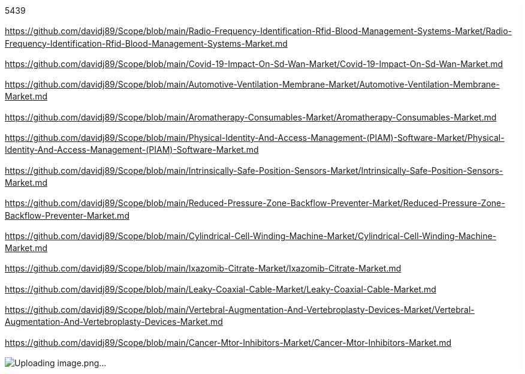 5439</p><p><a href="https://github.com/davidj89/Scope/blob/main/Radio-Frequency-Identification-Rfid-Blood-Management-Systems-Market/Radio-Frequency-Identification-Rfid-Blood-Management-Systems-Market.md">https://github.com/davidj89/Scope/blob/main/Radio-Frequency-Identification-Rfid-Blood-Management-Systems-Market/Radio-Frequency-Identification-Rfid-Blood-Management-Systems-Market.md</a></p><p><a href="https://github.com/davidj89/Scope/blob/main/Covid-19-Impact-On-Sd-Wan-Market/Covid-19-Impact-On-Sd-Wan-Market.md">https://github.com/davidj89/Scope/blob/main/Covid-19-Impact-On-Sd-Wan-Market/Covid-19-Impact-On-Sd-Wan-Market.md</a></p><p><a href="https://github.com/davidj89/Scope/blob/main/Automotive-Ventilation-Membrane-Market/Automotive-Ventilation-Membrane-Market.md">https://github.com/davidj89/Scope/blob/main/Automotive-Ventilation-Membrane-Market/Automotive-Ventilation-Membrane-Market.md</a></p><p><a href="https://github.com/davidj89/Scope/blob/main/Aromatherapy-Consumables-Market/Aromatherapy-Consumables-Market.md">https://github.com/davidj89/Scope/blob/main/Aromatherapy-Consumables-Market/Aromatherapy-Consumables-Market.md</a></p><p><a href="https://github.com/davidj89/Scope/blob/main/Physical-Identity-And-Access-Management-(PIAM)-Software-Market/Physical-Identity-And-Access-Management-(PIAM)-Software-Market.md">https://github.com/davidj89/Scope/blob/main/Physical-Identity-And-Access-Management-(PIAM)-Software-Market/Physical-Identity-And-Access-Management-(PIAM)-Software-Market.md</a></p><p><a href="https://github.com/davidj89/Scope/blob/main/Intrinsically-Safe-Position-Sensors-Market/Intrinsically-Safe-Position-Sensors-Market.md">https://github.com/davidj89/Scope/blob/main/Intrinsically-Safe-Position-Sensors-Market/Intrinsically-Safe-Position-Sensors-Market.md</a></p><p><a href="https://github.com/davidj89/Scope/blob/main/Reduced-Pressure-Zone-Backflow-Preventer-Market/Reduced-Pressure-Zone-Backflow-Preventer-Market.md">https://github.com/davidj89/Scope/blob/main/Reduced-Pressure-Zone-Backflow-Preventer-Market/Reduced-Pressure-Zone-Backflow-Preventer-Market.md</a></p><p><a href="https://github.com/davidj89/Scope/blob/main/Cylindrical-Cell-Winding-Machine-Market/Cylindrical-Cell-Winding-Machine-Market.md">https://github.com/davidj89/Scope/blob/main/Cylindrical-Cell-Winding-Machine-Market/Cylindrical-Cell-Winding-Machine-Market.md</a></p><p><a href="https://github.com/davidj89/Scope/blob/main/Ixazomib-Citrate-Market/Ixazomib-Citrate-Market.md">https://github.com/davidj89/Scope/blob/main/Ixazomib-Citrate-Market/Ixazomib-Citrate-Market.md</a></p><p><a href="https://github.com/davidj89/Scope/blob/main/Leaky-Coaxial-Cable-Market/Leaky-Coaxial-Cable-Market.md">https://github.com/davidj89/Scope/blob/main/Leaky-Coaxial-Cable-Market/Leaky-Coaxial-Cable-Market.md</a></p><p><a href="https://github.com/davidj89/Scope/blob/main/Vertebral-Augmentation-And-Vertebroplasty-Devices-Market/Vertebral-Augmentation-And-Vertebroplasty-Devices-Market.md">https://github.com/davidj89/Scope/blob/main/Vertebral-Augmentation-And-Vertebroplasty-Devices-Market/Vertebral-Augmentation-And-Vertebroplasty-Devices-Market.md</a></p><p><a href="https://github.com/davidj89/Scope/blob/main/Cancer-Mtor-Inhibitors-Market/Cancer-Mtor-Inhibitors-Market.md">https://github.com/davidj89/Scope/blob/main/Cancer-Mtor-Inhibitors-Market/Cancer-Mtor-Inhibitors-Market.md</a></p>
![Uploading image.png…]()
